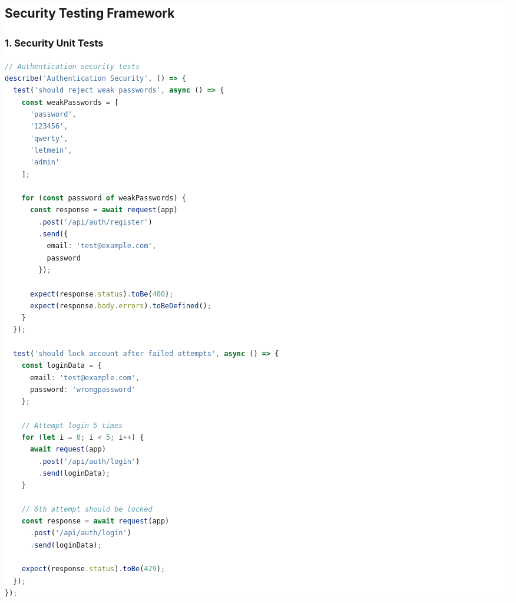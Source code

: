 ## Security Testing Framework

### 1. Security Unit Tests
```typescript
// Authentication security tests
describe('Authentication Security', () => {
  test('should reject weak passwords', async () => {
    const weakPasswords = [
      'password',
      '123456',
      'qwerty',
      'letmein',
      'admin'
    ];

    for (const password of weakPasswords) {
      const response = await request(app)
        .post('/api/auth/register')
        .send({
          email: 'test@example.com',
          password
        });

      expect(response.status).toBe(400);
      expect(response.body.errors).toBeDefined();
    }
  });

  test('should lock account after failed attempts', async () => {
    const loginData = {
      email: 'test@example.com',
      password: 'wrongpassword'
    };

    // Attempt login 5 times
    for (let i = 0; i < 5; i++) {
      await request(app)
        .post('/api/auth/login')
        .send(loginData);
    }

    // 6th attempt should be locked
    const response = await request(app)
      .post('/api/auth/login')
      .send(loginData);

    expect(response.status).toBe(429);
  });
});
```
